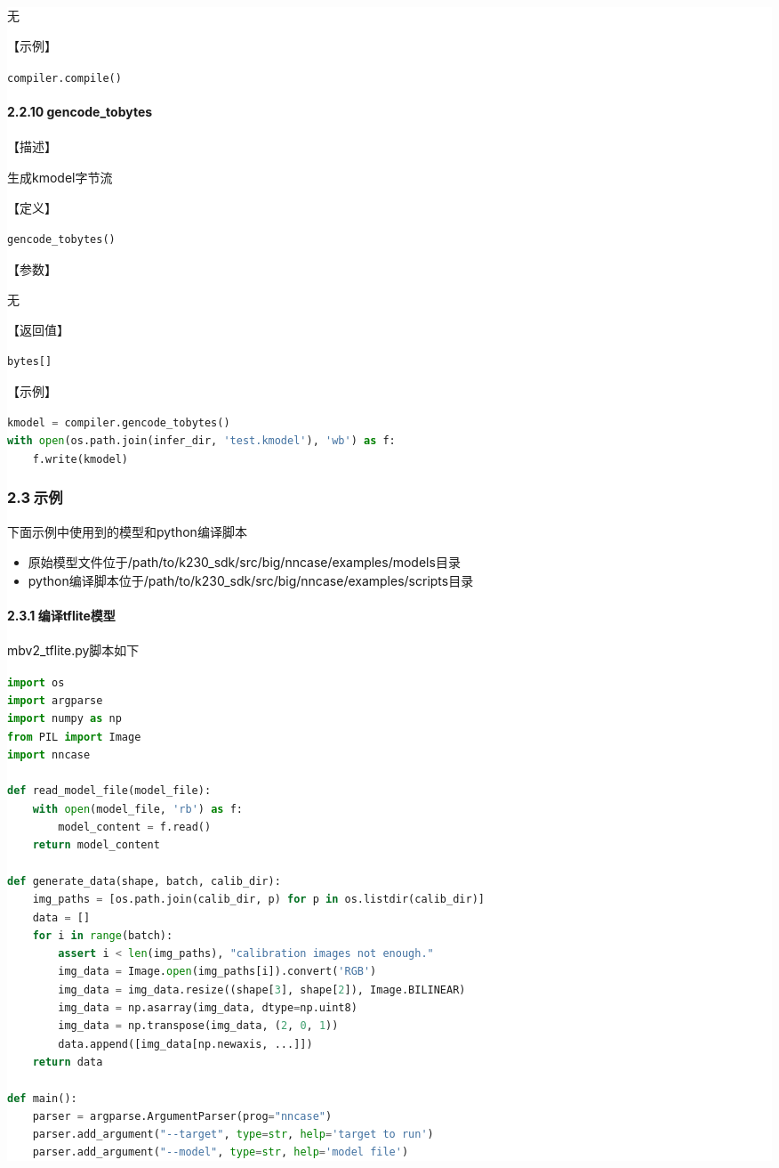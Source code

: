 无

【示例】

`compiler.compile()`

#### 2.2.10 gencode_tobytes

【描述】

生成kmodel字节流

【定义】

`gencode_tobytes()`

【参数】

无

【返回值】

`bytes[]`

【示例】

```python
kmodel = compiler.gencode_tobytes()
with open(os.path.join(infer_dir, 'test.kmodel'), 'wb') as f:
    f.write(kmodel)
```

### 2.3 示例

下面示例中使用到的模型和python编译脚本

- 原始模型文件位于/path/to/k230_sdk/src/big/nncase/examples/models目录
- python编译脚本位于/path/to/k230_sdk/src/big/nncase/examples/scripts目录

#### 2.3.1 编译tflite模型

mbv2_tflite.py脚本如下

```python
import os
import argparse
import numpy as np
from PIL import Image
import nncase

def read_model_file(model_file):
    with open(model_file, 'rb') as f:
        model_content = f.read()
    return model_content

def generate_data(shape, batch, calib_dir):
    img_paths = [os.path.join(calib_dir, p) for p in os.listdir(calib_dir)]
    data = []
    for i in range(batch):
        assert i < len(img_paths), "calibration images not enough."
        img_data = Image.open(img_paths[i]).convert('RGB')
        img_data = img_data.resize((shape[3], shape[2]), Image.BILINEAR)
        img_data = np.asarray(img_data, dtype=np.uint8)
        img_data = np.transpose(img_data, (2, 0, 1))
        data.append([img_data[np.newaxis, ...]])
    return data

def main():
    parser = argparse.ArgumentParser(prog="nncase")
    parser.add_argument("--target", type=str, help='target to run')
    parser.add_argument("--model", type=str, help='model file')
```